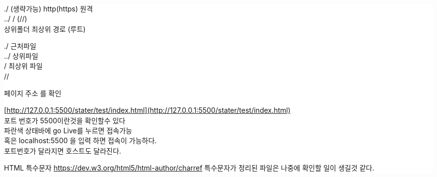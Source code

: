 ./ (생략가능)  http(https) 원격
<br />../       / (//)
<br />상위폴더     최상위 경로 (루트)

./    근처파일
<br />../   상위파일
<br />/     최상위 파일
<br />//

페이지 주소 를 확인

[http://127.0.0.1:5500/stater/test/index.html](http://127.0.0.1:5500/stater/test/index.html)
<br />포트 번호가 5500이란것을 확인할수 있다
<br />파란색 상태바에 go Live를 누르면 접속가능
<br />혹은  localhost:5500 을 입력 하면 접속이  가능하다.
<br />포트번호가 달라지면 호스트도 달라진다.

HTML 특수문자
https://dev.w3.org/html5/html-author/charref
특수문자가 정리된 파일은 나중에 확인할 일이 생길것 같다.